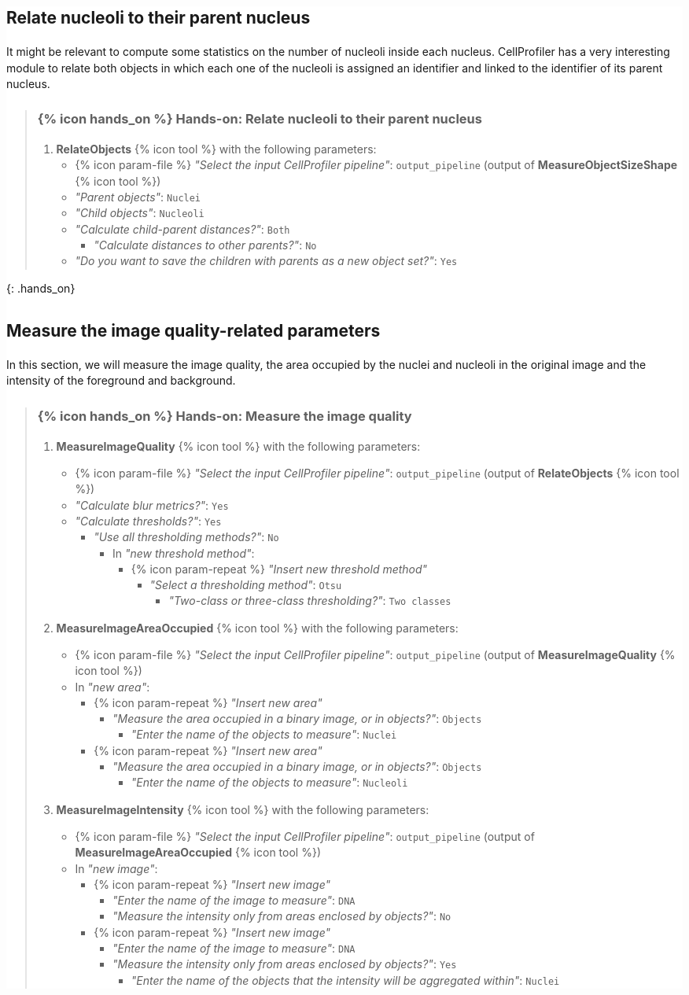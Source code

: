 
## Relate nucleoli to their parent nucleus

It might be relevant to compute some statistics on the number of nucleoli inside each nucleus. CellProfiler has a very interesting module to relate both objects in which each one of the nucleoli is assigned an identifier and linked to the identifier of its parent nucleus.

> ### {% icon hands_on %} Hands-on: Relate nucleoli to their parent nucleus
>
> 1. **RelateObjects** {% icon tool %} with the following parameters:
>    - {% icon param-file %} *"Select the input CellProfiler pipeline"*: `output_pipeline` (output of **MeasureObjectSizeShape** {% icon tool %})
>    - *"Parent objects"*: `Nuclei`
>    - *"Child objects"*: `Nucleoli`
>    - *"Calculate child-parent distances?"*: `Both`
>        - *"Calculate distances to other parents?"*: `No`
>    - *"Do you want to save the children with parents as a new object set?"*: `Yes`
>
>
{: .hands_on}

## Measure the image quality-related parameters

In this section, we will measure the image quality, the area occupied by the nuclei and nucleoli in the original image and the intensity of the foreground and background.

> ### {% icon hands_on %} Hands-on: Measure the image quality
>
> 1. **MeasureImageQuality** {% icon tool %} with the following parameters:
>    - {% icon param-file %} *"Select the input CellProfiler pipeline"*: `output_pipeline` (output of **RelateObjects** {% icon tool %})
>    - *"Calculate blur metrics?"*: `Yes`
>    - *"Calculate thresholds?"*: `Yes`
>        - *"Use all thresholding methods?"*: `No`
>            - In *"new threshold method"*:
>                - {% icon param-repeat %} *"Insert new threshold method"*
>                    - *"Select a thresholding method"*: `Otsu`
>                        - *"Two-class or three-class thresholding?"*: `Two classes`
>
>
> 2. **MeasureImageAreaOccupied** {% icon tool %} with the following parameters:
>    - {% icon param-file %} *"Select the input CellProfiler pipeline"*: `output_pipeline` (output of **MeasureImageQuality** {% icon tool %})
>    - In *"new area"*:
>        - {% icon param-repeat %} *"Insert new area"*
>            - *"Measure the area occupied in a binary image, or in objects?"*: `Objects`
>                - *"Enter the name of the objects to measure"*: `Nuclei`
>        - {% icon param-repeat %} *"Insert new area"*
>            - *"Measure the area occupied in a binary image, or in objects?"*: `Objects`
>                - *"Enter the name of the objects to measure"*: `Nucleoli`
>
>     
> 3. **MeasureImageIntensity** {% icon tool %} with the following parameters:
>    - {% icon param-file %} *"Select the input CellProfiler pipeline"*: `output_pipeline` (output of **MeasureImageAreaOccupied** {% icon tool %})
>    - In *"new image"*:
>        - {% icon param-repeat %} *"Insert new image"*
>            - *"Enter the name of the image to measure"*: `DNA`
>            - *"Measure the intensity only from areas enclosed by objects?"*: `No`
>        - {% icon param-repeat %} *"Insert new image"*
>            - *"Enter the name of the image to measure"*: `DNA`
>            - *"Measure the intensity only from areas enclosed by objects?"*: `Yes`
>                - *"Enter the name of the objects that the intensity will be aggregated within"*: `Nuclei`